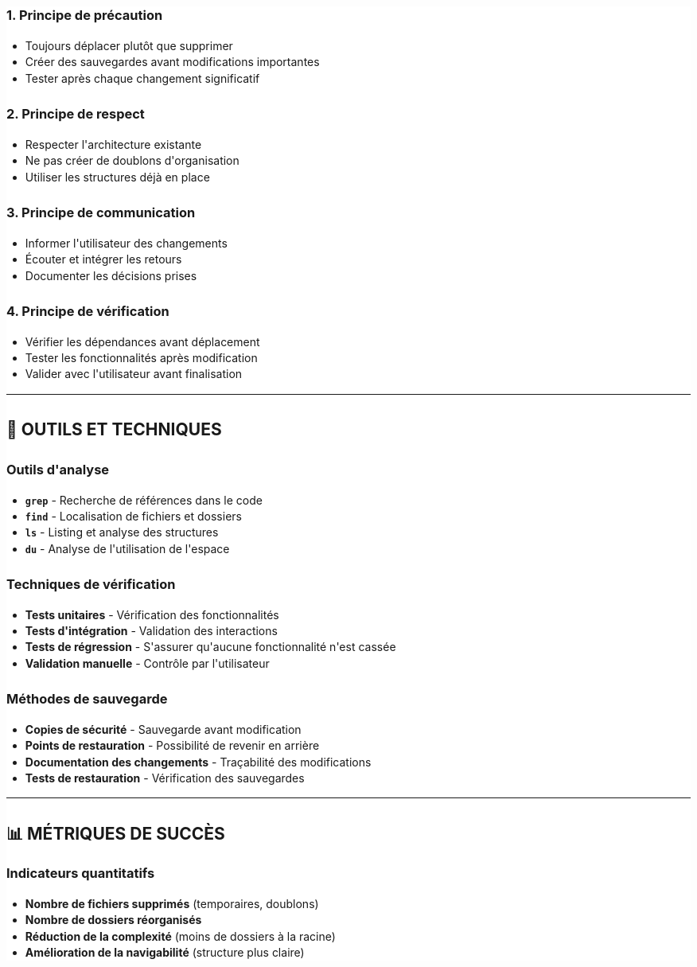 ### 1. **Principe de précaution**
- Toujours déplacer plutôt que supprimer
- Créer des sauvegardes avant modifications importantes
- Tester après chaque changement significatif

### 2. **Principe de respect**
- Respecter l'architecture existante
- Ne pas créer de doublons d'organisation
- Utiliser les structures déjà en place

### 3. **Principe de communication**
- Informer l'utilisateur des changements
- Écouter et intégrer les retours
- Documenter les décisions prises

### 4. **Principe de vérification**
- Vérifier les dépendances avant déplacement
- Tester les fonctionnalités après modification
- Valider avec l'utilisateur avant finalisation

---

## 🔧 OUTILS ET TECHNIQUES

### Outils d'analyse
- **`grep`** - Recherche de références dans le code
- **`find`** - Localisation de fichiers et dossiers
- **`ls`** - Listing et analyse des structures
- **`du`** - Analyse de l'utilisation de l'espace

### Techniques de vérification
- **Tests unitaires** - Vérification des fonctionnalités
- **Tests d'intégration** - Validation des interactions
- **Tests de régression** - S'assurer qu'aucune fonctionnalité n'est cassée
- **Validation manuelle** - Contrôle par l'utilisateur

### Méthodes de sauvegarde
- **Copies de sécurité** - Sauvegarde avant modification
- **Points de restauration** - Possibilité de revenir en arrière
- **Documentation des changements** - Traçabilité des modifications
- **Tests de restauration** - Vérification des sauvegardes

---

## 📊 MÉTRIQUES DE SUCCÈS

### Indicateurs quantitatifs
- **Nombre de fichiers supprimés** (temporaires, doublons)
- **Nombre de dossiers réorganisés**
- **Réduction de la complexité** (moins de dossiers à la racine)
- **Amélioration de la navigabilité** (structure plus claire)
